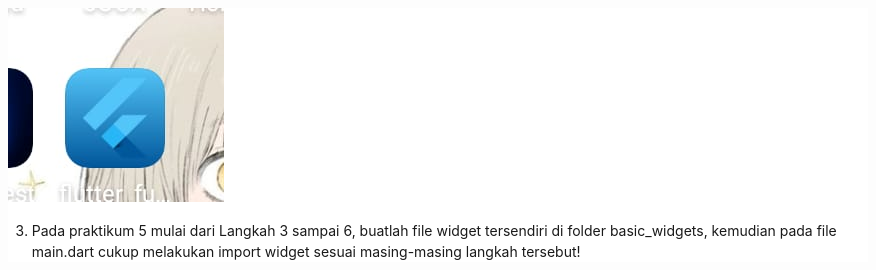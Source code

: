 ![phone04](images/phone04.jpeg)

3. Pada praktikum 5 mulai dari Langkah 3 sampai 6, buatlah file widget tersendiri di folder basic_widgets, kemudian pada file main.dart cukup melakukan import widget sesuai masing-masing langkah tersebut!
